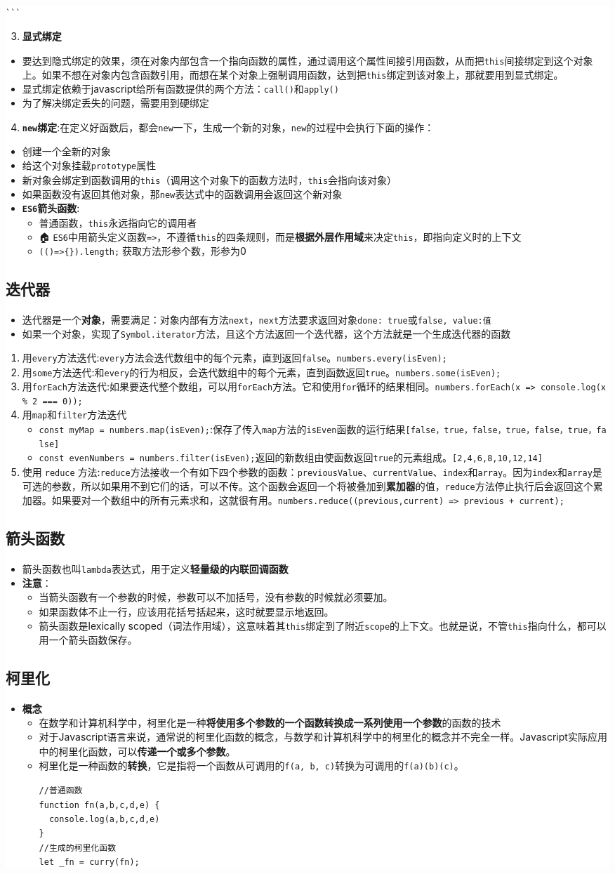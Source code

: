     ```
3. **显式绑定**
  - 要达到隐式绑定的效果，须在对象内部包含一个指向函数的属性，通过调用这个属性间接引用函数，从而把`this`间接绑定到这个对象上。如果不想在对象内包含函数引用，而想在某个对象上强制调用函数，达到把`this`绑定到该对象上，那就要用到显式绑定。
  - 显式绑定依赖于javascript给所有函数提供的两个方法：`call()`和`apply()`
  - 为了解决绑定丢失的问题，需要用到硬绑定
4. **`new`绑定**:在定义好函数后，都会`new`一下，生成一个新的对象，`new`的过程中会执行下面的操作：
  - 创建一个全新的对象
  - 给这个对象挂载`prototype`属性
  - 新对象会绑定到函数调用的`this`（调用这个对象下的函数方法时，`this`会指向该对象）
  - 如果函数没有返回其他对象，那`new`表达式中的函数调用会返回这个新对象
- **`ES6`箭头函数**:
  - 普通函数，`this`永远指向它的调用者
  - :house: `ES6`中用箭头定义函数`=>`，不遵循`this`的四条规则，而是**根据外层作用域**来决定`this`，即指向定义时的上下文
  - `(()=>{}).length;` 获取方法形参个数，形参为0

## 迭代器
- 迭代器是一个**对象**，需要满足：对象内部有方法`next`，`next`方法要求返回对象`done: true`或`false, value:值`
- 如果一个对象，实现了`Symbol.iterator`方法，且这个方法返回一个迭代器，这个方法就是一个生成迭代器的函数
1. 用`every`方法迭代:`every`方法会迭代数组中的每个元素，直到返回`false`。```numbers.every(isEven);```
2. 用`some`方法迭代:和`every`的行为相反，会迭代数组中的每个元素，直到函数返回`true`。`numbers.some(isEven);`
3. 用`forEach`方法迭代:如果要迭代整个数组，可以用`forEach`方法。它和使用`for`循环的结果相同。`numbers.forEach(x => console.log(x % 2 === 0));`
4. 用`map`和`filter`方法迭代
   - `const myMap = numbers.map(isEven);`:保存了传入`map`方法的`isEven`函数的运行结果`[false，true，false，true，false，true，false]`
   - `const evenNumbers = numbers.filter(isEven);`返回的新数组由使函数返回`true`的元素组成。`[2,4,6,8,10,12,14]`
5. 使用 `reduce` 方法:`reduce`方法接收一个有如下四个参数的函数：`previousValue`、`currentValue`、`index`和`array`。因为`index`和`array`是可选的参数，所以如果用不到它们的话，可以不传。这个函数会返回一个将被叠加到**累加器**的值，`reduce`方法停止执行后会返回这个累加器。如果要对一个数组中的所有元素求和，这就很有用。`numbers.reduce((previous,current) => previous + current);`

## 箭头函数
- 箭头函数也叫`lambda`表达式，用于定义**轻量级的内联回调函数**
- **注意**：
  - 当箭头函数有一个参数的时候，参数可以不加括号，没有参数的时候就必须要加。
  - 如果函数体不止一行，应该用花括号括起来，这时就要显示地返回。
  - 箭头函数是lexically scoped（词法作用域），这意味着其`this`绑定到了附近`scope`的上下文。也就是说，不管`this`指向什么，都可以用一个箭头函数保存。

## 柯里化
- **概念**
  - 在数学和计算机科学中，柯里化是一种**将使用多个参数的一个函数转换成一系列使用一个参数**的函数的技术
  - 对于Javascript语言来说，通常说的柯里化函数的概念，与数学和计算机科学中的柯里化的概念并不完全一样。Javascript实际应用中的柯里化函数，可以**传递一个或多个参数**。
  - 柯里化是一种函数的**转换**，它是指将一个函数从可调用的`f(a, b, c)`转换为可调用的`f(a)(b)(c)`。
    ```
    //普通函数
    function fn(a,b,c,d,e) {
      console.log(a,b,c,d,e)
    }
    //生成的柯里化函数
    let _fn = curry(fn);
